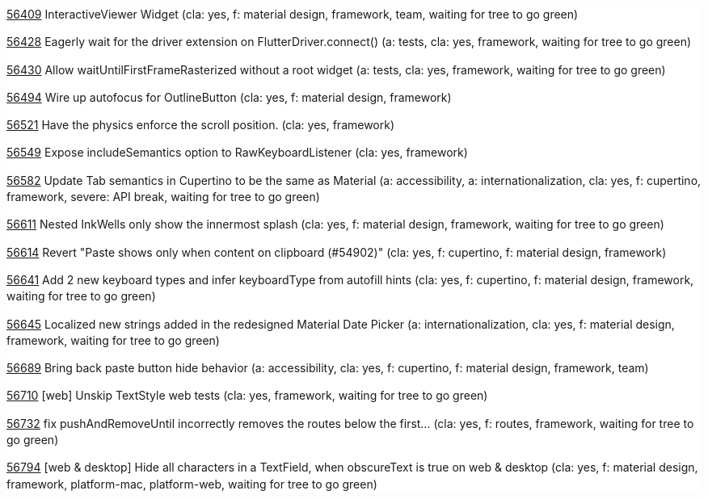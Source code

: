 
[56409](https://github.com/flutter/flutter/pull/56409) InteractiveViewer Widget (cla: yes, f: material design, framework, team, waiting for tree to go green)


[56428](https://github.com/flutter/flutter/pull/56428) Eagerly wait for the driver extension on FlutterDriver.connect() (a: tests, cla: yes, framework, waiting for tree to go green)


[56430](https://github.com/flutter/flutter/pull/56430) Allow waitUntilFirstFrameRasterized without a root widget (a: tests, cla: yes, framework, waiting for tree to go green)


[56494](https://github.com/flutter/flutter/pull/56494) Wire up autofocus for OutlineButton (cla: yes, f: material design, framework)


[56521](https://github.com/flutter/flutter/pull/56521) Have the physics enforce the scroll position. (cla: yes, framework)


[56549](https://github.com/flutter/flutter/pull/56549) Expose includeSemantics option to RawKeyboardListener (cla: yes, framework)


[56582](https://github.com/flutter/flutter/pull/56582) Update Tab semantics in Cupertino to be the same as Material (a: accessibility, a: internationalization, cla: yes, f: cupertino, framework, severe: API break, waiting for tree to go green)


[56611](https://github.com/flutter/flutter/pull/56611) Nested InkWells only show the innermost splash (cla: yes, f: material design, framework, waiting for tree to go green)


[56614](https://github.com/flutter/flutter/pull/56614) Revert "Paste shows only when content on clipboard (#54902)" (cla: yes, f: cupertino, f: material design, framework)


[56641](https://github.com/flutter/flutter/pull/56641) Add 2 new keyboard types and infer keyboardType from autofill hints (cla: yes, f: cupertino, f: material design, framework, waiting for tree to go green)


[56645](https://github.com/flutter/flutter/pull/56645) Localized new strings added in the redesigned Material Date Picker (a: internationalization, cla: yes, f: material design, framework, waiting for tree to go green)


[56689](https://github.com/flutter/flutter/pull/56689) Bring back paste button hide behavior (a: accessibility, cla: yes, f: cupertino, f: material design, framework, team)


[56710](https://github.com/flutter/flutter/pull/56710) [web] Unskip TextStyle web tests (cla: yes, framework, waiting for tree to go green)


[56732](https://github.com/flutter/flutter/pull/56732) fix pushAndRemoveUntil incorrectly removes the routes below the first… (cla: yes, f: routes, framework, waiting for tree to go green)


[56794](https://github.com/flutter/flutter/pull/56794) [web & desktop] Hide all characters in a TextField, when obscureText is true on web & desktop (cla: yes, f: material design, framework, platform-mac, platform-web, waiting for tree to go green)

